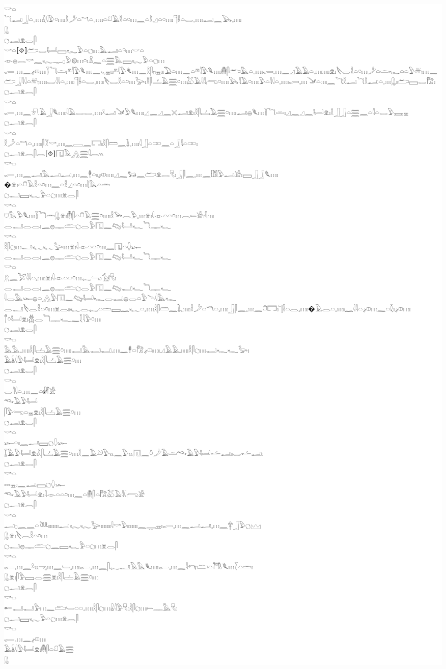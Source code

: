 𓎡𓏏<br>
𓆓𓂝𓃀𓏏𓈒𓏥𓏤𓇜𓇋𓅱𓏌𓏥𓏤𓎛𓌳𓏏𓎔𓏏𓈒𓏥𓏤𓏏𓍔𓄿𓎛𓏏𓏌𓏥𓈖𓏏𓎛𓈎𓏏𓏌𓏥𓏤𓊹𓌢𓏏𓂋𓈒𓏥𓏤𓂝𓈖𓅂𓈒𓏥𓏤<br>
𓊮<br>
𓐎𓂝𓁷𓂋𓋴<br>
𓎡𓏏[⯑]𓂧𓂋𓂡𓈙𓆑𓅱𓏏𓐎𓏥𓅓𓂝𓏏𓄹𓏥𓎟𓏏<br>
𓁹𓐍𓂋𓎡𓈖𓆑𓊃𓊪𓅱𓊗𓏥𓏌𓏤𓏎𓈖𓏏𓈗𓅓𓈙𓆑𓅱𓏏𓐎𓏥<br>
𓂷𓈒𓏥𓈖𓌽𓏥𓇅𓆓𓏛𓏤𓎼𓇋𓅱𓆰𓏥𓈖𓈅𓈇𓏤𓏤𓎼𓇋𓅱𓆰𓏥𓈖𓎛𓋴𓊪𓈇𓏤𓏤𓅐𓏏𓏥𓈖𓏏𓎼𓇋𓅱𓆰𓏥𓏤𓄟𓋴𓂧𓅓𓏏𓈒𓏥𓏤𓂷𓈒𓏥𓈖𓈎𓄿𓄿𓏏𓈒𓏥𓏥𓏤𓁷𓏤𓌸𓂋𓎛𓏏𓏌𓏥𓌳𓏏𓏛𓆑𓏏𓏏𓅱𓄦𓏥𓈖𓂧𓃀𓇋𓇋𓏏𓄦𓏥𓏤𓂋𓇋𓇋𓏏𓈒𓏥𓏤𓊹𓌢𓏏𓂋𓈒𓏥𓏤𓌸𓂋𓎛𓏏𓏌𓏥𓅬𓏤𓎛𓋴𓐟𓄿𓈗𓏌𓏥𓅷𓄿𓇋𓇋𓂺𓏌𓏥𓏤𓅂𓇋𓄿𓏌𓏥𓏤𓅱𓏏𓇋𓇋𓏏𓈒𓏥𓏤𓂷𓈒𓏥𓍁𓏏𓏥𓈖𓆓𓎛𓂝𓆓𓎛𓂝𓏏𓈒𓏥𓊮𓏤𓂧𓈙𓂋𓀗𓏤<br>
𓐎𓂝𓁷𓂋𓋴<br>
𓎡𓏏<br>
𓂷𓈒𓏥𓈖𓍯𓄿𓃀𓆰𓏥𓏤𓇋𓄿𓂋𓂋𓈒𓏥𓏤𓍲𓂝𓍁𓅱𓆰𓏥𓏤𓈎𓈖𓈎𓈖𓏴𓂝𓁷𓏤𓎛𓋴𓐟𓄿𓈗𓏌𓏥𓏤𓂝𓐍𓆰𓏥𓇅𓆓𓏛𓏤𓈎𓈖𓈎𓈖𓂡𓁷𓏤𓎛𓃀𓃀𓏏𓈗𓈖𓏏𓇋𓏏𓂋𓅱𓈘𓈇<br>
𓐎𓂝𓁷𓂋𓋴<br>
𓎡𓏏<br>
𓎛𓌳𓏏𓎔𓏏𓈒𓏥𓏤𓋴𓎝𓎡𓈒𓏥𓈖𓈀𓈖𓉐𓏤𓎛𓋴𓏠𓈖𓍖𓈒𓏥𓏤𓇋𓃀𓏏𓏒𓈖𓏏𓃀𓇋𓏏𓏒𓏤<br>
𓐎𓂝𓁷𓂋𓋴𓂋[⯑]𓉔𓄿𓂻𓈗𓇋𓂋𓏭<br>
𓎡𓏏<br>
𓂷𓈒𓏥𓈖𓂝𓅓𓂝𓂝𓈒𓏥𓈖𓇣𓏏𓏤𓌽𓏥𓏤𓈎𓈖𓃒𓈖𓂧𓁷𓂋𓄛𓏤𓃀𓋴𓈖𓈒𓏥𓈖𓀨𓅱𓂝𓀀𓏤𓈙𓃀𓃀𓆰𓏥𓏤<br>
�𓁷𓏤𓏏𓍔𓄿𓎛𓏏𓏌𓏥𓈖𓏏𓎛𓈎𓏏𓏌𓏥𓇛𓅓𓏏𓏛<br>
𓐎𓂝𓈙𓆑𓅱𓏏𓐎𓏥𓁷𓂋𓋴<br>
𓎡𓏏<br>
𓈞𓅓𓅱𓆰𓏥𓇅𓆓𓏛𓊮𓁷𓏤𓄟𓋴𓏏𓍔𓄿𓈗𓏌𓏥𓏤𓎛𓅨𓂋𓅱𓈒𓏥𓁷𓏤𓇋𓁹𓏏𓏏𓏌𓏥𓂋𓍿𓀀𓁐𓏥<br>
𓂋𓂝𓂋𓂋𓏤𓈖𓐍𓊃𓂧𓐎𓂋𓅱𓉔𓈖𓊊𓂡𓆑𓆓𓊃𓆑<br>
𓎡𓏏<br>
𓎛𓋴𓐎𓏥𓂝𓆑𓆑𓅬𓏥𓁷𓏤𓇋𓁹𓏏𓏏𓏌𓏥𓈖𓉔𓏏𓆭𓆱<br>
𓂋𓂝𓂋𓂋𓏤𓈖𓐍𓊃𓂧𓐎𓂋𓅱𓉔𓈖𓊊𓂡𓆑𓆓𓊃𓆑<br>
𓎡𓏏<br>
𓇶𓈖𓅯𓇋𓇋𓏏𓈒𓏥𓏤𓁷𓏤𓇋𓁹𓏏𓏏𓏌𓏥𓉻𓂸𓃩𓄛𓏤<br>
𓂋𓂝𓂋𓂋𓏤𓈖𓐍𓊃𓂧𓐎𓂋𓅱𓉔𓈖𓊊𓂝𓆑𓆓𓊃𓆑<br>
𓇋𓂋𓅓𓆱𓐍𓏏𓂻𓅱𓉔𓈖𓊊𓂡𓆑𓂋𓂝𓐍𓂋𓏏𓅱𓄢𓇋𓅓𓆑<br>
𓂋𓂝𓌸𓂋𓎛𓏏𓏌𓏥𓁷𓂋𓏤𓆑𓂋𓉻𓏏𓏛𓈙𓈖𓆑𓏏𓈒𓏥𓏤𓎛𓋴𓏠𓈖𓍖𓈒𓏥𓏤𓎛𓌳𓏏𓎔𓏏𓈒𓏥𓏤𓃀𓋴𓈖𓈒𓏥𓈖𓍔𓉐𓏤𓊹𓌢𓏏𓂋𓈒𓏥𓏤�𓄿𓂋𓏏𓈒𓏥𓏤𓈖𓇋𓇋𓏏𓌽𓏥𓈖𓏏𓇜𓏤𓌽𓏥𓏤<br>
𓐩𓏌𓂡𓁷𓏤𓆣𓂋𓆓𓊃𓆑𓈖𓇜𓇋𓅱𓏌𓏥<br>
𓐎𓂝𓁷𓂋𓋴<br>
𓎡𓏏<br>
𓅓𓅓𓈒𓏥𓏤𓎛𓋴𓐟𓄿𓈗𓏌𓏥𓏤𓂝𓅓𓂝𓂝𓈒𓏥𓈖𓇣𓏏𓀗𓌽𓏥𓏤𓈎𓄿𓄿𓈒𓏥𓏤𓎛𓋴𓐎𓏥𓂝𓆑𓆑𓅬𓏤<br>
𓄿𓏇𓇋𓅱𓂡𓁷𓏤𓎛𓋴𓐟𓄿𓈗𓏌𓏥<br>
𓐎𓂝𓁷𓂋𓋴<br>
𓎡𓏏<br>
𓂋𓇋𓇋𓏏𓈒𓏥𓈖𓏏𓏞𓀀<br>
𓆞𓄿𓅱𓂡<br>
𓋴𓅱𓂸𓏏𓈇𓁷𓏤𓎛𓋴𓐟𓄿𓈗𓏌𓏥<br>
𓐎𓂝𓁷𓂋𓋴<br>
𓎡𓏏<br>
𓆱𓏏𓏤𓈖𓂝𓈙𓐎𓆭𓆱<br>
𓆼𓄿𓅱𓂡𓁷𓏤𓎛𓋴𓐟𓄿𓈗𓏌𓏥𓎛𓈖𓄿𓄖𓅱𓏭𓈖𓅱𓏭𓉔𓈖𓏊𓌳𓄿𓏛𓆞𓄿𓅱𓂡𓌡𓂝𓏤𓂋𓌡𓂝𓏤<br>
𓐎𓂝𓁷𓂋𓋴<br>
𓎡𓏏<br>
𓋭𓈇𓏤𓈖𓂝𓈙𓐎𓆭𓆱<br>
𓆞𓄿𓅱𓂡𓁷𓏤𓇋𓁹𓏏𓏏𓏌𓏥𓈖𓏏𓄟𓋴𓏏𓀗𓅷𓄿𓇋𓇋𓂺𓀀<br>
𓐎𓂝𓁷𓂋𓋴<br>
𓎡𓏏<br>
𓂝𓊪𓈖𓈖𓏏𓆙𓏤𓏤𓏤𓏤𓏤𓏤𓏤𓂝𓆑𓆑𓅬𓏤𓏤𓏤𓏤𓏤𓏤𓏤𓇋𓎡𓅱𓏤𓏤𓏤𓏤𓏤𓏤𓏤𓈖𓇾𓈇𓏤𓂷𓈒𓏥𓈖𓂝𓂝𓈒𓏥𓈖𓋁𓃀𓅱𓐎𓈉<br>
𓊮𓁷𓏤𓌸𓂋𓎛𓏏𓏌𓏥<br>
𓐎𓂝𓐍𓊃𓂧𓐎𓈖𓈙𓆑𓅱𓏏𓐎𓏥𓁷𓂋𓋴<br>
𓎡𓏏<br>
𓂷𓈒𓏥𓈖𓍲𓏭𓁸𓏥𓈖𓄑𓈒𓏥𓏤𓂷𓈒𓏥𓈖𓋴𓉻𓂝𓄿𓅓𓆰𓏥𓏤𓂷𓈒𓏥𓈖𓇋𓄞𓂧𓏏𓇭𓆰𓏥𓇅𓏏𓏛𓏤<br>
𓊮𓁷𓏤𓋴𓅱𓈙𓂋𓈗𓁷𓏤𓎛𓋴𓐟𓄿𓈗𓏌𓏥<br>
𓐎𓂝𓁷𓂋𓋴<br>
𓎡𓏏<br>
𓄡𓂝𓂝𓅱𓏥𓈖𓂧𓄑𓏏𓏏𓈒𓏥𓏤𓎛𓋴𓐎𓏥𓏇𓇋𓅱𓄛𓏤𓎛𓋴𓐎𓏥𓍿𓊃𓅓𓄛𓏤<br>
𓐎𓂝𓈙𓆑𓅱𓏏𓐎𓏥𓁷𓂋𓋴<br>
𓎡𓏏<br>
𓂷𓈒𓏥𓈖𓌽𓏥<br>
𓄿𓏇𓇋𓅱𓂡𓁷𓏤𓄟𓋴𓏏𓍔𓄿𓈗<br>
𓊮<br>